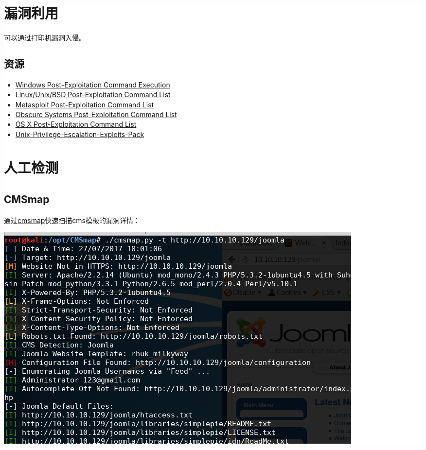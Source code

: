 # 漏洞利用

可以通过打印机漏洞入侵。

## 资源

- [Windows Post-Exploitation Command Execution](https://docs.google.com/document/d/1U10isynOpQtrIK6ChuReu-K1WHTJm4fgG3joiuz43rw/edit?hl=en_US)
- [Linux/Unix/BSD Post-Exploitation Command List](https://docs.google.com/document/d/1ObQB6hmVvRPCgPTRZM5NMH034VDM-1N-EWPRz2770K4/edit?hl=en_US)
- [Metasploit Post-Exploitation Command List](https://docs.google.com/document/d/1ZrDJMQkrp_YbU_9Ni9wMNF2m3nIPEA_kekqqqA2Ywto/edit)
- [Obscure Systems Post-Exploitation Command List](https://docs.google.com/document/d/1CIs6O1kMR-bXAT80U6Jficsqm0yR5dKUfUQgwiIKzgc/edit)
- [OS X Post-Exploitation Command List](https://docs.google.com/document/d/10AUm_zUdAQGgoHNo_eS0SO1K-24VVYnulUD2x3rJD3k/edit?hl=en_US)
- [Unix-Privilege-Escalation-Exploits-Pack](https://github.com/Kabot/Unix-Privilege-Escalation-Exploits-Pack)


# 人工检测

## CMSmap

通过[cmsmap](https://github.com/Dionach/CMSmap)快速扫描cms模板的漏洞详情：

![cmsmap](/img/the_hacker_play_book/cmsmap.png)

